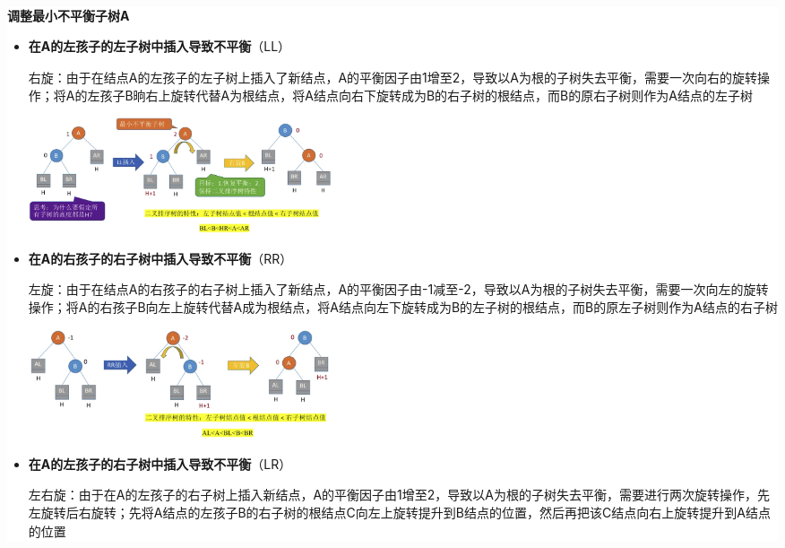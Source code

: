 **调整最小不平衡子树A**

* **在A的左孩子的左子树中插入导致不平衡**（LL）

	右旋：由于在结点A的左孩子的左子树上插入了新结点，A的平衡因子由1增至2，导致以A为根的子树失去平衡，需要一次向右的旋转操作；将A的左孩子B晌右上旋转代替A为根结点，将A结点向右下旋转成为B的右子树的根结点，而B的原右子树则作为A结点的左子树

	<img src="数据结构.assets/截屏2022-10-08 10.24.47.png" alt="截屏2022-10-08 10.24.47" style="zoom:33%;" />

	

* **在A的右孩子的右子树中插入导致不平衡**（RR）

	左旋：由于在结点A的右孩子的右子树上插入了新结点，A的平衡因子由-1减至-2，导致以A为根的子树失去平衡，需要一次向左的旋转操作；将A的右孩子B向左上旋转代替A成为根结点，将A结点向左下旋转成为B的左子树的根结点，而B的原左子树则作为A结点的右子树

	<img src="数据结构.assets/截屏2022-10-08 10.28.34.png" alt="截屏2022-10-08 10.28.34" style="zoom:33%;" />

* **在A的左孩子的右子树中插入导致不平衡**（LR）

	左右旋：由于在A的左孩子的右子树上插入新结点，A的平衡因子由1增至2，导致以A为根的子树失去平衡，需要进行两次旋转操作，先左旋转后右旋转；先将A结点的左孩子B的右子树的根结点C向左上旋转提升到B结点的位置，然后再把该C结点向右上旋转提升到A结点的位置
